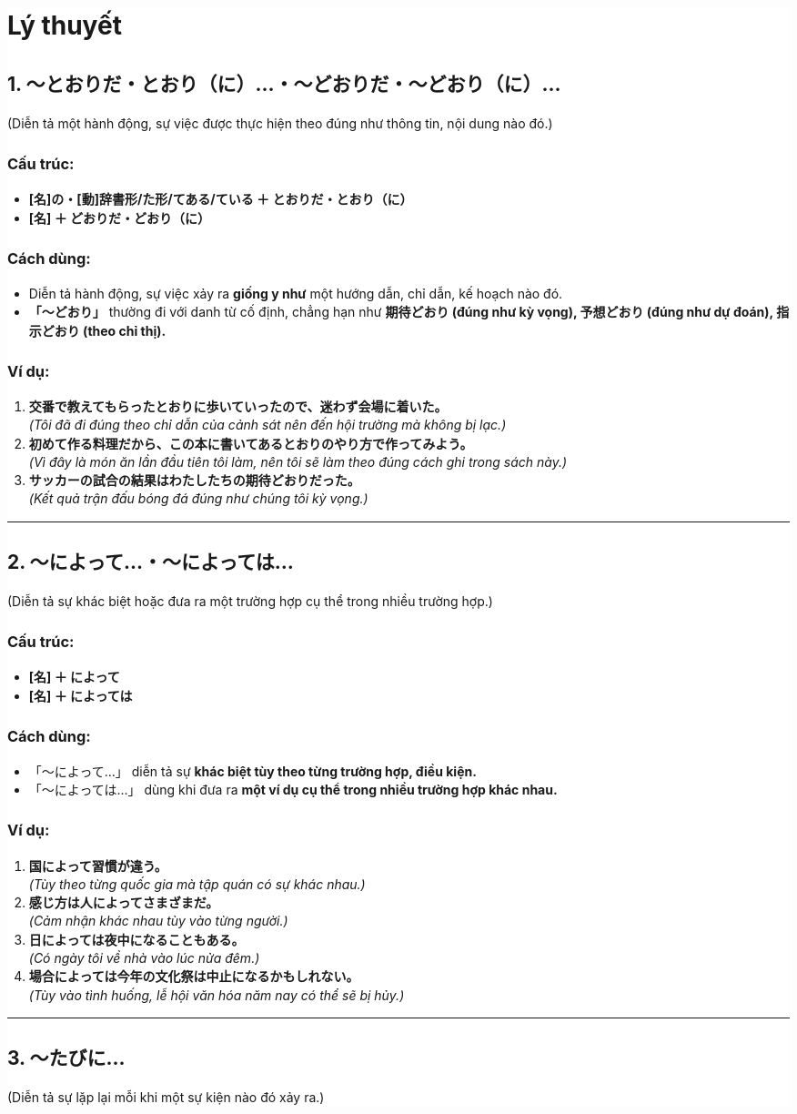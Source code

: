 # Lý thuyết
## **1. ～とおりだ・とおり（に）…・～どおりだ・～どおり（に）…**  
(Diễn tả một hành động, sự việc được thực hiện theo đúng như thông tin, nội dung nào đó.)  

### **Cấu trúc:**  
- **[名]の・[動]辞書形/た形/てある/ている ＋ とおりだ・とおり（に）**  
- **[名] ＋ どおりだ・どおり（に）**  

### **Cách dùng:**  
- Diễn tả hành động, sự việc xảy ra **giống y như** một hướng dẫn, chỉ dẫn, kế hoạch nào đó.  
- **「～どおり」** thường đi với danh từ cố định, chẳng hạn như **期待どおり (đúng như kỳ vọng), 予想どおり (đúng như dự đoán), 指示どおり (theo chỉ thị).**  

### **Ví dụ:**  
1. **交番で教えてもらったとおりに歩いていったので、迷わず会場に着いた。**  
   _(Tôi đã đi đúng theo chỉ dẫn của cảnh sát nên đến hội trường mà không bị lạc.)_  
2. **初めて作る料理だから、この本に書いてあるとおりのやり方で作ってみよう。**  
   _(Vì đây là món ăn lần đầu tiên tôi làm, nên tôi sẽ làm theo đúng cách ghi trong sách này.)_  
3. **サッカーの試合の結果はわたしたちの期待どおりだった。**  
   _(Kết quả trận đấu bóng đá đúng như chúng tôi kỳ vọng.)_  

---

## **2. ～によって…・～によっては…**  
(Diễn tả sự khác biệt hoặc đưa ra một trường hợp cụ thể trong nhiều trường hợp.)  

### **Cấu trúc:**  
- **[名] ＋ によって**  
- **[名] ＋ によっては**  

### **Cách dùng:**  
- 「～によって…」 diễn tả sự **khác biệt tùy theo từng trường hợp, điều kiện.**  
- 「～によっては…」 dùng khi đưa ra **một ví dụ cụ thể trong nhiều trường hợp khác nhau.**  

### **Ví dụ:**  
1. **国によって習慣が違う。**  
   _(Tùy theo từng quốc gia mà tập quán có sự khác nhau.)_  
2. **感じ方は人によってさまざまだ。**  
   _(Cảm nhận khác nhau tùy vào từng người.)_  
3. **日によっては夜中になることもある。**  
   _(Có ngày tôi về nhà vào lúc nửa đêm.)_  
4. **場合によっては今年の文化祭は中止になるかもしれない。**  
   _(Tùy vào tình huống, lễ hội văn hóa năm nay có thể sẽ bị hủy.)_  

---

## **3. ～たびに…**  
(Diễn tả sự lặp lại mỗi khi một sự kiện nào đó xảy ra.)  
